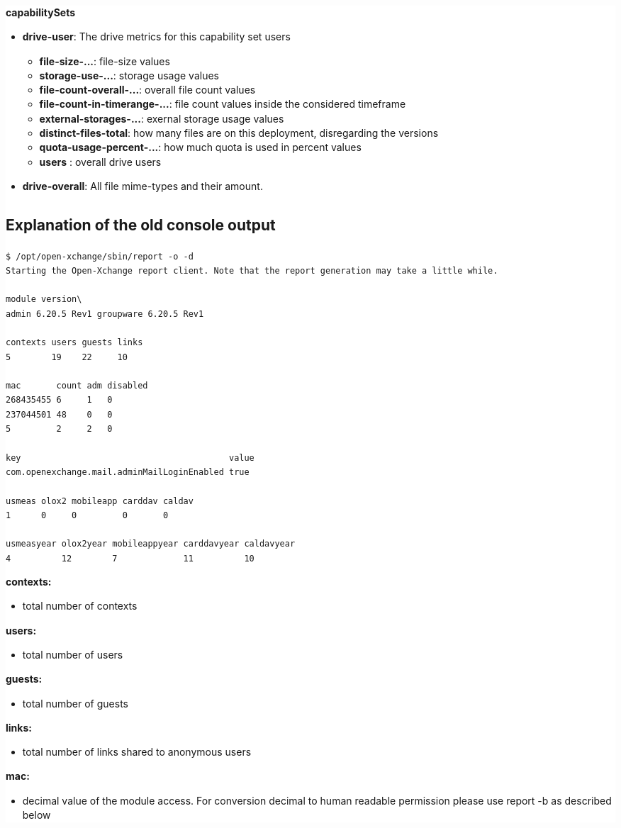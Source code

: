 **capabilitySets**

* **drive-user**: The drive metrics for this capability set users
	*  **file-size-...**: file-size values
	*  **storage-use-...**: storage usage values
	*  **file-count-overall-...**: overall file count values
	*  **file-count-in-timerange-...**: file count values inside the considered timeframe
	*  **external-storages-...**: exernal storage usage values
	*  **distinct-files-total**: how many files are on this deployment, disregarding the versions
	*  **quota-usage-percent-...**: how much quota is used in percent values
	*  **users** : overall drive users

* **drive-overall**: All file mime-types and their amount.
   	
## Explanation of the old console output

	$ /opt/open-xchange/sbin/report -o -d 
	Starting the Open-Xchange report client. Note that the report generation may take a little while.

	module version\
	admin 6.20.5 Rev1 groupware 6.20.5 Rev1

	contexts users guests links 
	5 		 19    22     10

	mac 	  count adm disabled 
	268435455 6 	1 	0
	237044501 48    0 	0
	5 		  2 	2 	0

	key 										value 
	com.openexchange.mail.adminMailLoginEnabled true

	usmeas olox2 mobileapp carddav caldav 
	1 	   0 	 0 		   0 	   0

	usmeasyear olox2year mobileappyear carddavyear caldavyear 
	4 		   12 		 7 			   11 		   10

**contexts:**

- total number of contexts

**users:**

- total number of users

**guests:**

- total number of guests

**links:**

- total number of links shared to anonymous users

**mac:**

- decimal value of the module access. For conversion decimal to human readable permission please use report -b as described below
